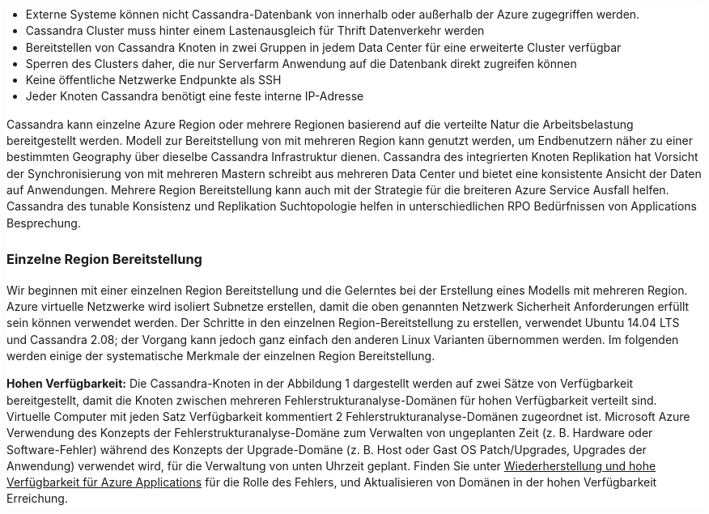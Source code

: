 - Externe Systeme können nicht Cassandra-Datenbank von innerhalb oder außerhalb der Azure zugegriffen werden.
- Cassandra Cluster muss hinter einem Lastenausgleich für Thrift Datenverkehr werden
- Bereitstellen von Cassandra Knoten in zwei Gruppen in jedem Data Center für eine erweiterte Cluster verfügbar
- Sperren des Clusters daher, die nur Serverfarm Anwendung auf die Datenbank direkt zugreifen können
- Keine öffentliche Netzwerke Endpunkte als SSH
- Jeder Knoten Cassandra benötigt eine feste interne IP-Adresse

Cassandra kann einzelne Azure Region oder mehrere Regionen basierend auf die verteilte Natur die Arbeitsbelastung bereitgestellt werden. Modell zur Bereitstellung von mit mehreren Region kann genutzt werden, um Endbenutzern näher zu einer bestimmten Geography über dieselbe Cassandra Infrastruktur dienen. Cassandra des integrierten Knoten Replikation hat Vorsicht der Synchronisierung von mit mehreren Mastern schreibt aus mehreren Data Center und bietet eine konsistente Ansicht der Daten auf Anwendungen. Mehrere Region Bereitstellung kann auch mit der Strategie für die breiteren Azure Service Ausfall helfen. Cassandra des tunable Konsistenz und Replikation Suchtopologie helfen in unterschiedlichen RPO Bedürfnissen von Applications Besprechung.

### <a name="single-region-deployment"></a>Einzelne Region Bereitstellung
Wir beginnen mit einer einzelnen Region Bereitstellung und die Gelerntes bei der Erstellung eines Modells mit mehreren Region. Azure virtuelle Netzwerke wird isoliert Subnetze erstellen, damit die oben genannten Netzwerk Sicherheit Anforderungen erfüllt sein können verwendet werden.  Der Schritte in den einzelnen Region-Bereitstellung zu erstellen, verwendet Ubuntu 14.04 LTS und Cassandra 2.08; der Vorgang kann jedoch ganz einfach den anderen Linux Varianten übernommen werden. Im folgenden werden einige der systematische Merkmale der einzelnen Region Bereitstellung.  

**Hohen Verfügbarkeit:** Die Cassandra-Knoten in der Abbildung 1 dargestellt werden auf zwei Sätze von Verfügbarkeit bereitgestellt, damit die Knoten zwischen mehreren Fehlerstrukturanalyse-Domänen für hohen Verfügbarkeit verteilt sind. Virtuelle Computer mit jeden Satz Verfügbarkeit kommentiert 2 Fehlerstrukturanalyse-Domänen zugeordnet ist.  Microsoft Azure Verwendung des Konzepts der Fehlerstrukturanalyse-Domäne zum Verwalten von ungeplanten Zeit (z. B. Hardware oder Software-Fehler) während des Konzepts der Upgrade-Domäne (z. B. Host oder Gast OS Patch/Upgrades, Upgrades der Anwendung) verwendet wird, für die Verwaltung von unten Uhrzeit geplant. Finden Sie unter [Wiederherstellung und hohe Verfügbarkeit für Azure Applications](http://msdn.microsoft.com/library/dn251004.aspx) für die Rolle des Fehlers, und Aktualisieren von Domänen in der hohen Verfügbarkeit Erreichung.
